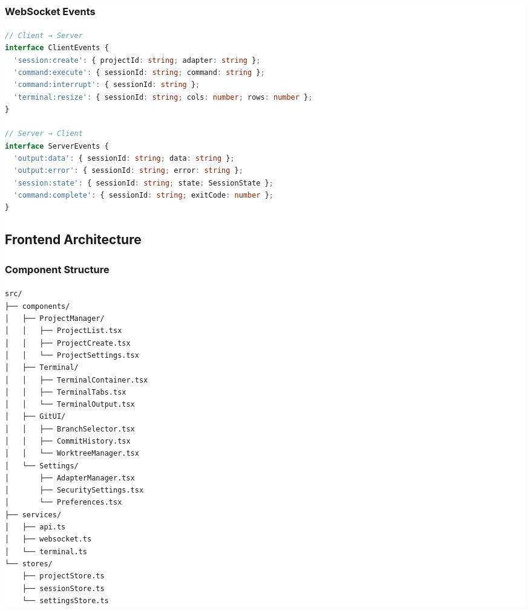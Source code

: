 ```
```

### WebSocket Events
```typescript
// Client → Server
interface ClientEvents {
  'session:create': { projectId: string; adapter: string };
  'command:execute': { sessionId: string; command: string };
  'command:interrupt': { sessionId: string };
  'terminal:resize': { sessionId: string; cols: number; rows: number };
}

// Server → Client
interface ServerEvents {
  'output:data': { sessionId: string; data: string };
  'output:error': { sessionId: string; error: string };
  'session:state': { sessionId: string; state: SessionState };
  'command:complete': { sessionId: string; exitCode: number };
}
```

## Frontend Architecture

### Component Structure
```
src/
├── components/
│   ├── ProjectManager/
│   │   ├── ProjectList.tsx
│   │   ├── ProjectCreate.tsx
│   │   └── ProjectSettings.tsx
│   ├── Terminal/
│   │   ├── TerminalContainer.tsx
│   │   ├── TerminalTabs.tsx
│   │   └── TerminalOutput.tsx
│   ├── GitUI/
│   │   ├── BranchSelector.tsx
│   │   ├── CommitHistory.tsx
│   │   └── WorktreeManager.tsx
│   └── Settings/
│       ├── AdapterManager.tsx
│       ├── SecuritySettings.tsx
│       └── Preferences.tsx
├── services/
│   ├── api.ts
│   ├── websocket.ts
│   └── terminal.ts
└── stores/
    ├── projectStore.ts
    ├── sessionStore.ts
    └── settingsStore.ts
```
